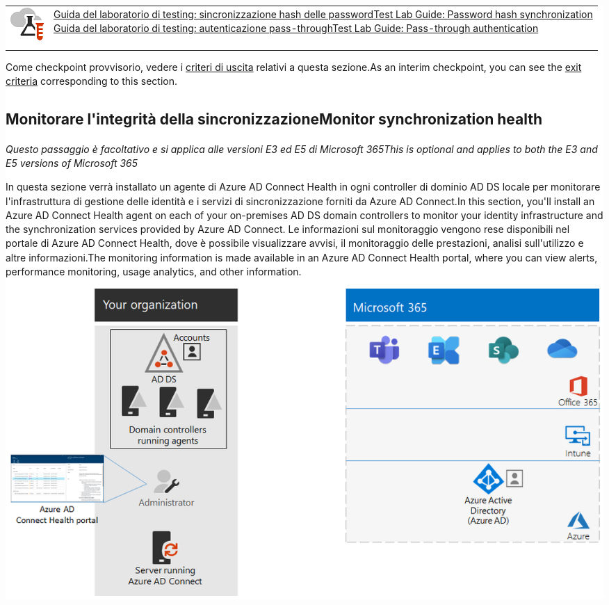 |||
|:-------|:-----|
|![Guide al lab di test per il cloud Microsoft](../media/m365-enterprise-test-lab-guides/cloud-tlg-icon-small.png)| [<span data-ttu-id="10217-143">Guida del laboratorio di testing: sincronizzazione hash delle password</span><span class="sxs-lookup"><span data-stu-id="10217-143">Test Lab Guide: Password hash synchronization</span></span>](password-hash-sync-m365-ent-test-environment.md)<br> [<span data-ttu-id="10217-144">Guida del laboratorio di testing: autenticazione pass-through</span><span class="sxs-lookup"><span data-stu-id="10217-144">Test Lab Guide: Pass-through authentication</span></span>](pass-through-auth-m365-ent-test-environment.md) |
|||

<span data-ttu-id="10217-145">Come checkpoint provvisorio, vedere i [criteri di uscita](identity-exit-criteria.md#crit-identity-sync) relativi a questa sezione.</span><span class="sxs-lookup"><span data-stu-id="10217-145">As an interim checkpoint, you can see the [exit criteria](identity-exit-criteria.md#crit-identity-sync) corresponding to this section.</span></span>

<a name="identity-sync-health"></a>
## <a name="monitor-synchronization-health"></a><span data-ttu-id="10217-146">Monitorare l'integrità della sincronizzazione</span><span class="sxs-lookup"><span data-stu-id="10217-146">Monitor synchronization health</span></span>

<span data-ttu-id="10217-147">*Questo passaggio è facoltativo e si applica alle versioni E3 ed E5 di Microsoft 365*</span><span class="sxs-lookup"><span data-stu-id="10217-147">*This is optional and applies to both the E3 and E5 versions of Microsoft 365*</span></span>

<span data-ttu-id="10217-148">In questa sezione verrà installato un agente di Azure AD Connect Health in ogni controller di dominio AD DS locale per monitorare l'infrastruttura di gestione delle identità e i servizi di sincronizzazione forniti da Azure AD Connect.</span><span class="sxs-lookup"><span data-stu-id="10217-148">In this section, you'll install an Azure AD Connect Health agent on each of your on-premises AD DS domain controllers to monitor your identity infrastructure and the synchronization services provided by Azure AD Connect.</span></span> <span data-ttu-id="10217-149">Le informazioni sul monitoraggio vengono rese disponibili nel portale di Azure AD Connect Health, dove è possibile visualizzare avvisi, il monitoraggio delle prestazioni, analisi sull'utilizzo e altre informazioni.</span><span class="sxs-lookup"><span data-stu-id="10217-149">The monitoring information is made available in an Azure AD Connect Health portal, where you can view alerts, performance monitoring, usage analytics, and other information.</span></span>

![Componenti di Azure AD Connect Health](../media/identity-add-user-accounts/identity-azure-ad-connect-health.png)
